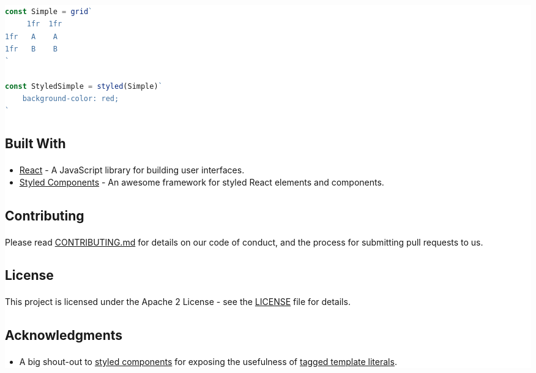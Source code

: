 ```javascript
const Simple = grid`
     1fr  1fr
1fr   A    A
1fr   B    B
`

const StyledSimple = styled(Simple)`
	background-color: red;
`
```

## Built With

* [React](https://reactjs.org/) - A JavaScript library for building user interfaces.
* [Styled Components](https://www.styled-components.com/) - An awesome framework for styled React elements and components.

## Contributing

Please read [CONTRIBUTING.md](https://gist.github.com/PurpleBooth/b24679402957c63ec426) for details on our code of conduct, and the process for submitting pull requests to us.

## License

This project is licensed under the Apache 2 License - see the [LICENSE](LICENSE) file for details.

## Acknowledgments

* A big shout-out to [styled components](https://www.styled-components.com/) for exposing the usefulness of [tagged template literals](https://www.styled-components.com/docs/advanced#tagged-template-literals).

[emotion]: https://github.com/emotion-js/emotion